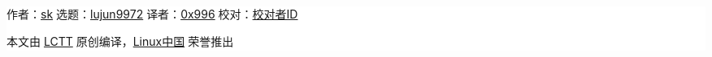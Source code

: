 作者：[sk][a]
选题：[lujun9972][b]
译者：[0x996](https://github.com/0x996)
校对：[校对者ID](https://github.com/校对者ID)

本文由 [LCTT](https://github.com/LCTT/TranslateProject) 原创编译，[Linux中国](https://linux.cn/) 荣誉推出

[a]: https://www.ostechnix.com/author/sk/
[b]: https://github.com/lujun9972
[1]: https://www.ostechnix.com/wp-content/uploads/2018/07/test-Linux-and-Unix-online-686x340.jpg
[2]: https://www.ostechnix.com/osboxes-free-unixlinux-virtual-machines-for-vmware-and-virtualbox/
[3]: https://distrotest.net/
[4]: https://www.ostechnix.com/wp-content/uploads/2018/07/Distrotest-5.png
[5]: https://www.ostechnix.com/wp-content/uploads/2018/07/Distrotest-1.png
[6]: https://www.ostechnix.com/wp-content/uploads/2018/07/Distrotest-2.png
[7]: https://www.ostechnix.com/wp-content/uploads/2018/07/Distrotest-3.png
[8]: https://www.ostechnix.com/wp-content/uploads/2018/07/Distrotest-4-1.png
[9]: https://www.ostechnix.com/learn-and-practice-linux-commands-online-for-free/
[10]: https://www.ostechnix.com/run-linux-operating-systems-browser/


[#]: collector: (lujun9972)
[#]: translator: (0x996)
[#]: reviewer: ( )
[#]: publisher: ( )
[#]: url: ( )
[#]: subject: (Test 200+ Linux And Unix Operating Systems Online For Free)
[#]: via: (https://www.ostechnix.com/test-100-linux-and-unix-operating-systems-online-for-free/)
[#]: author: (sk https://www.ostechnix.com/author/sk/)